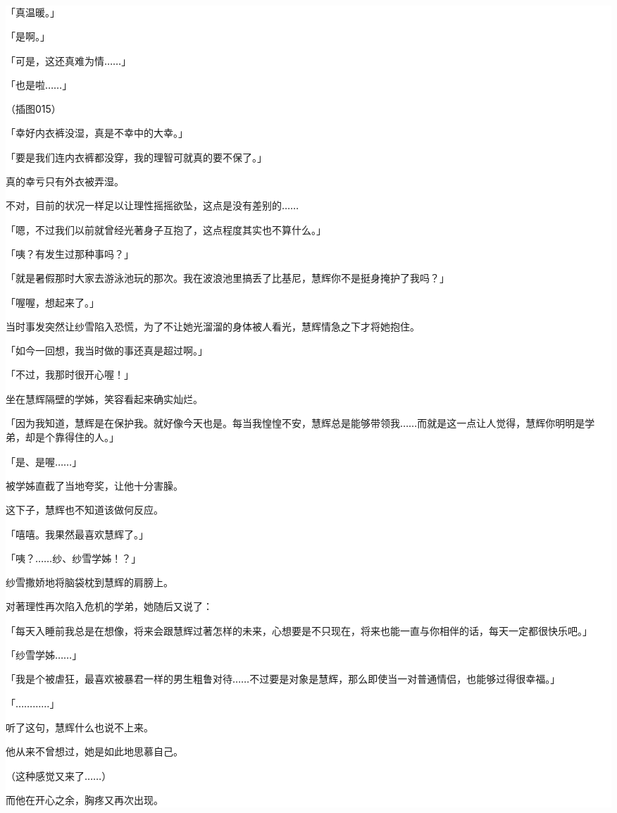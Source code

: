 「真温暖。」

「是啊。」

「可是，这还真难为情……」

「也是啦……」

（插图015）

「幸好内衣裤没湿，真是不幸中的大幸。」

「要是我们连内衣裤都没穿，我的理智可就真的要不保了。」

真的幸亏只有外衣被弄湿。

不对，目前的状况一样足以让理性摇摇欲坠，这点是没有差别的……

「嗯，不过我们以前就曾经光著身子互抱了，这点程度其实也不算什么。」

「咦？有发生过那种事吗？」

「就是暑假那时大家去游泳池玩的那次。我在波浪池里搞丢了比基尼，慧辉你不是挺身掩护了我吗？」

「喔喔，想起来了。」

当时事发突然让纱雪陷入恐慌，为了不让她光溜溜的身体被人看光，慧辉情急之下才将她抱住。

「如今一回想，我当时做的事还真是超过啊。」

「不过，我那时很开心喔！」

坐在慧辉隔壁的学姊，笑容看起来确实灿烂。

「因为我知道，慧辉是在保护我。就好像今天也是。每当我惶惶不安，慧辉总是能够带领我……而就是这一点让人觉得，慧辉你明明是学弟，却是个靠得住的人。」

「是、是喔……」

被学姊直截了当地夸奖，让他十分害臊。

这下子，慧辉也不知道该做何反应。

「嘻嘻。我果然最喜欢慧辉了。」

「咦？……纱、纱雪学姊！？」

纱雪撒娇地将脑袋枕到慧辉的肩膀上。

对著理性再次陷入危机的学弟，她随后又说了：

「每天入睡前我总是在想像，将来会跟慧辉过著怎样的未来，心想要是不只现在，将来也能一直与你相伴的话，每天一定都很快乐吧。」

「纱雪学姊……」

「我是个被虐狂，最喜欢被暴君一样的男生粗鲁对待……不过要是对象是慧辉，那么即使当一对普通情侣，也能够过得很幸福。」

「…………」

听了这句，慧辉什么也说不上来。

他从来不曾想过，她是如此地思慕自己。

（这种感觉又来了……）

而他在开心之余，胸疼又再次出现。
